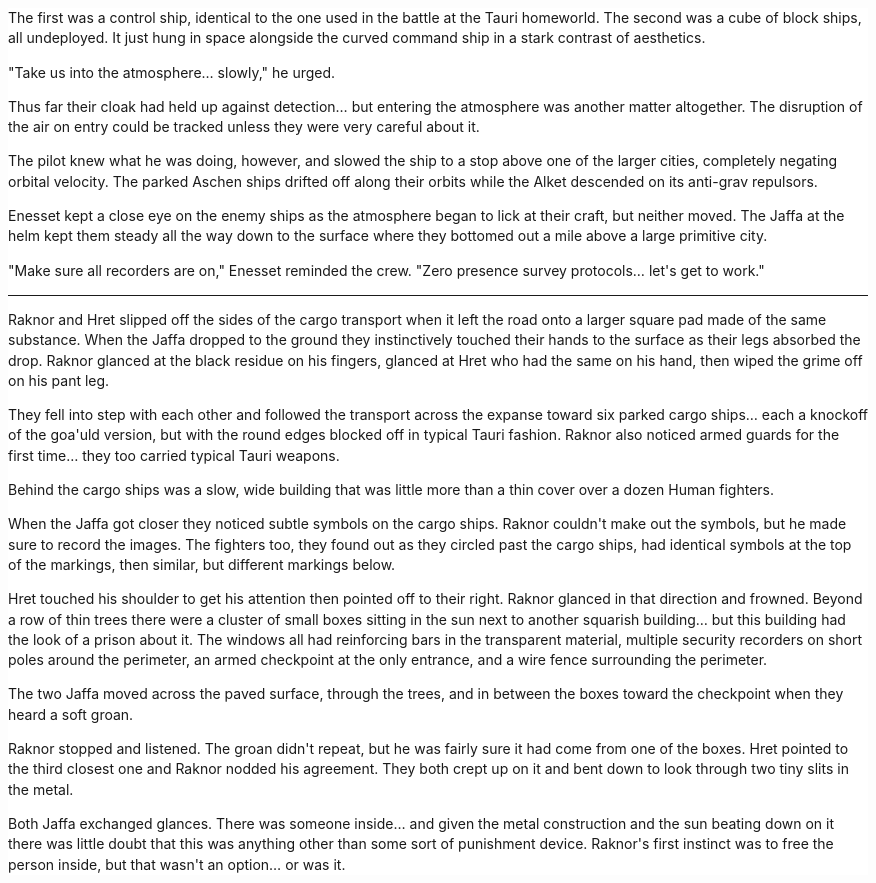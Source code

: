 The first was a control ship, identical to the one used in the battle at the Tauri homeworld. The second was a cube of block ships, all undeployed. It just hung in space alongside the curved command ship in a stark contrast of aesthetics.

"Take us into the atmosphere… slowly," he urged.

Thus far their cloak had held up against detection… but entering the atmosphere was another matter altogether. The disruption of the air on entry could be tracked unless they were very careful about it.

The pilot knew what he was doing, however, and slowed the ship to a stop above one of the larger cities, completely negating orbital velocity. The parked Aschen ships drifted off along their orbits while the Alket descended on its anti-grav repulsors.

Enesset kept a close eye on the enemy ships as the atmosphere began to lick at their craft, but neither moved. The Jaffa at the helm kept them steady all the way down to the surface where they bottomed out a mile above a large primitive city.

"Make sure all recorders are on," Enesset reminded the crew. "Zero presence survey protocols… let's get to work."


---


Raknor and Hret slipped off the sides of the cargo transport when it left the road onto a larger square pad made of the same substance. When the Jaffa dropped to the ground they instinctively touched their hands to the surface as their legs absorbed the drop. Raknor glanced at the black residue on his fingers, glanced at Hret who had the same on his hand, then wiped the grime off on his pant leg.

They fell into step with each other and followed the transport across the expanse toward six parked cargo ships… each a knockoff of the goa'uld version, but with the round edges blocked off in typical Tauri fashion. Raknor also noticed armed guards for the first time… they too carried typical Tauri weapons.

Behind the cargo ships was a slow, wide building that was little more than a thin cover over a dozen Human fighters.

When the Jaffa got closer they noticed subtle symbols on the cargo ships. Raknor couldn't make out the symbols, but he made sure to record the images. The fighters too, they found out as they circled past the cargo ships, had identical symbols at the top of the markings, then similar, but different markings below.

Hret touched his shoulder to get his attention then pointed off to their right. Raknor glanced in that direction and frowned. Beyond a row of thin trees there were a cluster of small boxes sitting in the sun next to another squarish building… but this building had the look of a prison about it. The windows all had reinforcing bars in the transparent material, multiple security recorders on short poles around the perimeter, an armed checkpoint at the only entrance, and a wire fence surrounding the perimeter.

The two Jaffa moved across the paved surface, through the trees, and in between the boxes toward the checkpoint when they heard a soft groan.

Raknor stopped and listened. The groan didn't repeat, but he was fairly sure it had come from one of the boxes. Hret pointed to the third closest one and Raknor nodded his agreement. They both crept up on it and bent down to look through two tiny slits in the metal.

Both Jaffa exchanged glances. There was someone inside… and given the metal construction and the sun beating down on it there was little doubt that this was anything other than some sort of punishment device. Raknor's first instinct was to free the person inside, but that wasn't an option… or was it.
